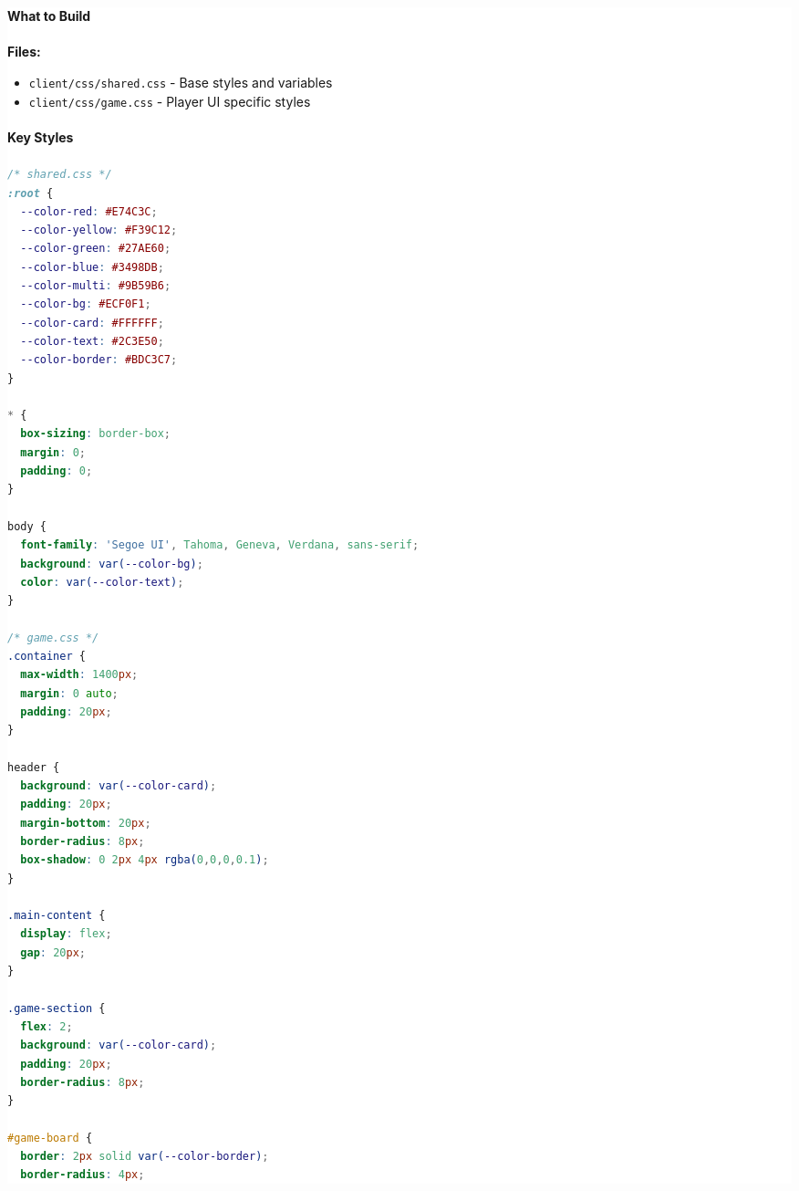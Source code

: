 #### What to Build

**Files:**
- `client/css/shared.css` - Base styles and variables
- `client/css/game.css` - Player UI specific styles

#### Key Styles

```css
/* shared.css */
:root {
  --color-red: #E74C3C;
  --color-yellow: #F39C12;
  --color-green: #27AE60;
  --color-blue: #3498DB;
  --color-multi: #9B59B6;
  --color-bg: #ECF0F1;
  --color-card: #FFFFFF;
  --color-text: #2C3E50;
  --color-border: #BDC3C7;
}

* {
  box-sizing: border-box;
  margin: 0;
  padding: 0;
}

body {
  font-family: 'Segoe UI', Tahoma, Geneva, Verdana, sans-serif;
  background: var(--color-bg);
  color: var(--color-text);
}

/* game.css */
.container {
  max-width: 1400px;
  margin: 0 auto;
  padding: 20px;
}

header {
  background: var(--color-card);
  padding: 20px;
  margin-bottom: 20px;
  border-radius: 8px;
  box-shadow: 0 2px 4px rgba(0,0,0,0.1);
}

.main-content {
  display: flex;
  gap: 20px;
}

.game-section {
  flex: 2;
  background: var(--color-card);
  padding: 20px;
  border-radius: 8px;
}

#game-board {
  border: 2px solid var(--color-border);
  border-radius: 4px;
```
